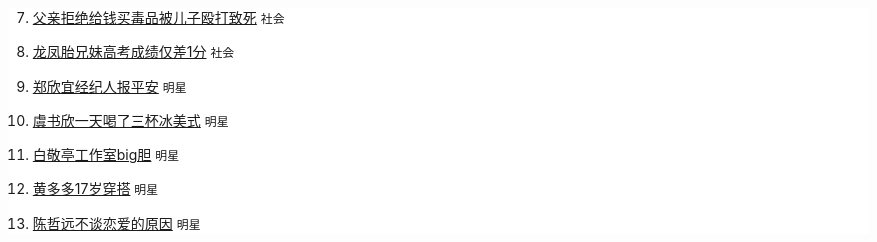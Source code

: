 7. [父亲拒绝给钱买毒品被儿子殴打致死](https://m.weibo.cn/search?containerid=100103type%3D1%26t%3D10%26q%3D%23%E7%88%B6%E4%BA%B2%E6%8B%92%E7%BB%9D%E7%BB%99%E9%92%B1%E4%B9%B0%E6%AF%92%E5%93%81%E8%A2%AB%E5%84%BF%E5%AD%90%E6%AE%B4%E6%89%93%E8%87%B4%E6%AD%BB%23&stream_entry_id=31&isnewpage=1&extparam=seat%3D1%26stream_entry_id%3D31%26flag%3D1%26dgr%3D0%26pos%3D5%26c_type%3D31%26band_rank%3D6%26lcate%3D5001%26cate%3D5001%26q%3D%2523%25E7%2588%25B6%25E4%25BA%25B2%25E6%258B%2592%25E7%25BB%259D%25E7%25BB%2599%25E9%2592%25B1%25E4%25B9%25B0%25E6%25AF%2592%25E5%2593%2581%25E8%25A2%25AB%25E5%2584%25BF%25E5%25AD%2590%25E6%25AE%25B4%25E6%2589%2593%25E8%2587%25B4%25E6%25AD%25BB%2523%26realpos%3D6%26filter_type%3Drealtimehot%26display_time%3D1687691896%26pre_seqid%3D168769189694301209335&luicode=10000011&lfid=106003type%3D25%26t%3D3%26disable_hot%3D1%26filter_type%3Drealtimehot) `社会` 

8. [龙凤胎兄妹高考成绩仅差1分](https://m.weibo.cn/search?containerid=100103type%3D1%26t%3D10%26q%3D%23%E9%BE%99%E5%87%A4%E8%83%8E%E5%85%84%E5%A6%B9%E9%AB%98%E8%80%83%E6%88%90%E7%BB%A9%E4%BB%85%E5%B7%AE1%E5%88%86%23&stream_entry_id=31&isnewpage=1&extparam=seat%3D1%26stream_entry_id%3D31%26flag%3D32768%26dgr%3D0%26pos%3D6%26c_type%3D31%26band_rank%3D7%26lcate%3D5001%26cate%3D5001%26q%3D%2523%25E9%25BE%2599%25E5%2587%25A4%25E8%2583%258E%25E5%2585%2584%25E5%25A6%25B9%25E9%25AB%2598%25E8%2580%2583%25E6%2588%2590%25E7%25BB%25A9%25E4%25BB%2585%25E5%25B7%25AE1%25E5%2588%2586%2523%26realpos%3D7%26filter_type%3Drealtimehot%26display_time%3D1687691896%26pre_seqid%3D168769189694301209335&luicode=10000011&lfid=106003type%3D25%26t%3D3%26disable_hot%3D1%26filter_type%3Drealtimehot) `社会` 

9. [郑欣宜经纪人报平安](https://m.weibo.cn/search?containerid=100103type%3D1%26t%3D10%26q%3D%23%E9%83%91%E6%AC%A3%E5%AE%9C%E7%BB%8F%E7%BA%AA%E4%BA%BA%E6%8A%A5%E5%B9%B3%E5%AE%89%23&stream_entry_id=31&isnewpage=1&extparam=seat%3D1%26stream_entry_id%3D31%26flag%3D2%26dgr%3D0%26pos%3D7%26c_type%3D31%26band_rank%3D8%26lcate%3D5001%26cate%3D5001%26q%3D%2523%25E9%2583%2591%25E6%25AC%25A3%25E5%25AE%259C%25E7%25BB%258F%25E7%25BA%25AA%25E4%25BA%25BA%25E6%258A%25A5%25E5%25B9%25B3%25E5%25AE%2589%2523%26realpos%3D8%26filter_type%3Drealtimehot%26display_time%3D1687691896%26pre_seqid%3D168769189694301209335&luicode=10000011&lfid=106003type%3D25%26t%3D3%26disable_hot%3D1%26filter_type%3Drealtimehot) `明星` 

10. [虞书欣一天喝了三杯冰美式](https://m.weibo.cn/search?containerid=100103type%3D1%26t%3D10%26q%3D%23%E8%99%9E%E4%B9%A6%E6%AC%A3%E4%B8%80%E5%A4%A9%E5%96%9D%E4%BA%86%E4%B8%89%E6%9D%AF%E5%86%B0%E7%BE%8E%E5%BC%8F%23&stream_entry_id=31&isnewpage=1&extparam=seat%3D1%26stream_entry_id%3D31%26flag%3D2%26dgr%3D0%26pos%3D8%26c_type%3D31%26band_rank%3D9%26lcate%3D5001%26cate%3D5001%26q%3D%2523%25E8%2599%259E%25E4%25B9%25A6%25E6%25AC%25A3%25E4%25B8%2580%25E5%25A4%25A9%25E5%2596%259D%25E4%25BA%2586%25E4%25B8%2589%25E6%259D%25AF%25E5%2586%25B0%25E7%25BE%258E%25E5%25BC%258F%2523%26realpos%3D9%26filter_type%3Drealtimehot%26display_time%3D1687691896%26pre_seqid%3D168769189694301209335&luicode=10000011&lfid=106003type%3D25%26t%3D3%26disable_hot%3D1%26filter_type%3Drealtimehot) `明星` 

11. [白敬亭工作室big胆](https://m.weibo.cn/search?containerid=100103type%3D1%26t%3D10%26q%3D%23%E7%99%BD%E6%95%AC%E4%BA%AD%E5%B7%A5%E4%BD%9C%E5%AE%A4big%E8%83%86%23&stream_entry_id=31&isnewpage=1&extparam=seat%3D1%26stream_entry_id%3D31%26flag%3D1%26dgr%3D0%26pos%3D9%26c_type%3D31%26band_rank%3D10%26lcate%3D5001%26cate%3D5001%26q%3D%2523%25E7%2599%25BD%25E6%2595%25AC%25E4%25BA%25AD%25E5%25B7%25A5%25E4%25BD%259C%25E5%25AE%25A4big%25E8%2583%2586%2523%26realpos%3D10%26filter_type%3Drealtimehot%26display_time%3D1687691896%26pre_seqid%3D168769189694301209335&luicode=10000011&lfid=106003type%3D25%26t%3D3%26disable_hot%3D1%26filter_type%3Drealtimehot) `明星` 

12. [黄多多17岁穿搭](https://m.weibo.cn/search?containerid=100103type%3D1%26t%3D10%26q%3D%23%E9%BB%84%E5%A4%9A%E5%A4%9A17%E5%B2%81%E7%A9%BF%E6%90%AD%23&stream_entry_id=31&isnewpage=1&extparam=seat%3D1%26stream_entry_id%3D31%26flag%3D2%26dgr%3D0%26pos%3D10%26c_type%3D31%26band_rank%3D11%26lcate%3D5001%26cate%3D5001%26q%3D%2523%25E9%25BB%2584%25E5%25A4%259A%25E5%25A4%259A17%25E5%25B2%2581%25E7%25A9%25BF%25E6%2590%25AD%2523%26realpos%3D11%26filter_type%3Drealtimehot%26display_time%3D1687691896%26pre_seqid%3D168769189694301209335&luicode=10000011&lfid=106003type%3D25%26t%3D3%26disable_hot%3D1%26filter_type%3Drealtimehot) `明星` 

13. [陈哲远不谈恋爱的原因](https://m.weibo.cn/search?containerid=100103type%3D1%26t%3D10%26q%3D%23%E9%99%88%E5%93%B2%E8%BF%9C%E4%B8%8D%E8%B0%88%E6%81%8B%E7%88%B1%E7%9A%84%E5%8E%9F%E5%9B%A0%23&stream_entry_id=31&isnewpage=1&extparam=seat%3D1%26stream_entry_id%3D31%26flag%3D1%26dgr%3D0%26pos%3D11%26c_type%3D31%26band_rank%3D12%26lcate%3D5001%26cate%3D5001%26q%3D%2523%25E9%2599%2588%25E5%2593%25B2%25E8%25BF%259C%25E4%25B8%258D%25E8%25B0%2588%25E6%2581%258B%25E7%2588%25B1%25E7%259A%2584%25E5%258E%259F%25E5%259B%25A0%2523%26realpos%3D12%26filter_type%3Drealtimehot%26display_time%3D1687691896%26pre_seqid%3D168769189694301209335&luicode=10000011&lfid=106003type%3D25%26t%3D3%26disable_hot%3D1%26filter_type%3Drealtimehot) `明星` 
